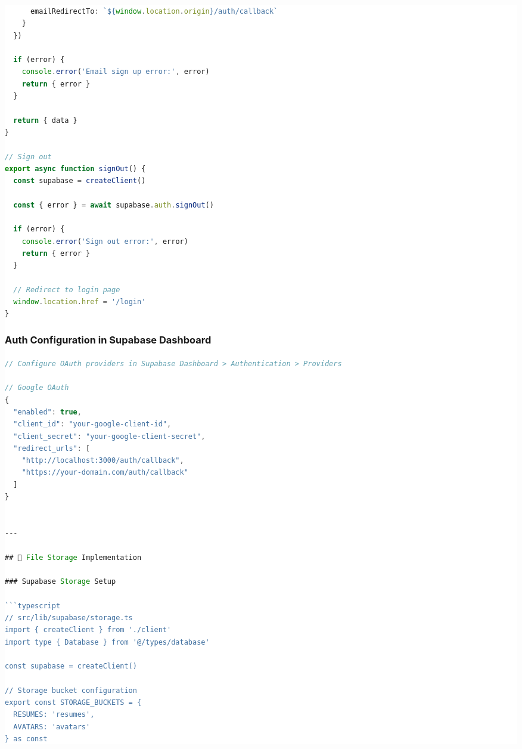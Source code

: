 ```typescript
      emailRedirectTo: `${window.location.origin}/auth/callback`
    }
  })
  
  if (error) {
    console.error('Email sign up error:', error)
    return { error }
  }
  
  return { data }
}

// Sign out
export async function signOut() {
  const supabase = createClient()
  
  const { error } = await supabase.auth.signOut()
  
  if (error) {
    console.error('Sign out error:', error)
    return { error }
  }
  
  // Redirect to login page
  window.location.href = '/login'
}
```

### Auth Configuration in Supabase Dashboard

```typescript
// Configure OAuth providers in Supabase Dashboard > Authentication > Providers

// Google OAuth
{
  "enabled": true,
  "client_id": "your-google-client-id",
  "client_secret": "your-google-client-secret",
  "redirect_urls": [
    "http://localhost:3000/auth/callback",
    "https://your-domain.com/auth/callback"
  ]
}


---

## 📁 File Storage Implementation

### Supabase Storage Setup

```typescript
// src/lib/supabase/storage.ts
import { createClient } from './client'
import type { Database } from '@/types/database'

const supabase = createClient()

// Storage bucket configuration
export const STORAGE_BUCKETS = {
  RESUMES: 'resumes',
  AVATARS: 'avatars'
} as const

```